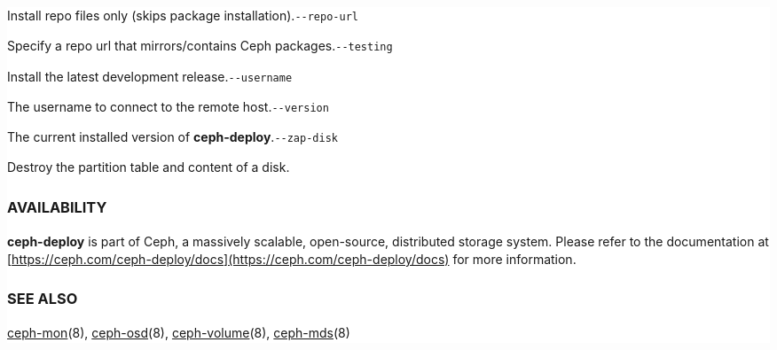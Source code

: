 Install repo files only \(skips package installation\).`--repo-url`

Specify a repo url that mirrors/contains Ceph packages.`--testing`

Install the latest development release.`--username`

The username to connect to the remote host.`--version`

The current installed version of **ceph-deploy**.`--zap-disk`

Destroy the partition table and content of a disk.

### AVAILABILITY

**ceph-deploy** is part of Ceph, a massively scalable, open-source, distributed storage system. Please refer to the documentation at [https://ceph.com/ceph-deploy/docs](https://ceph.com/ceph-deploy/docs) for more information.

### SEE ALSO

[ceph-mon](https://docs.ceph.com/docs/nautilus/man/8/ceph-mon/)\(8\), [ceph-osd](https://docs.ceph.com/docs/nautilus/man/8/ceph-osd/)\(8\), [ceph-volume](https://docs.ceph.com/docs/nautilus/man/8/ceph-volume/)\(8\), [ceph-mds](https://docs.ceph.com/docs/nautilus/man/8/ceph-mds/)\(8\)

